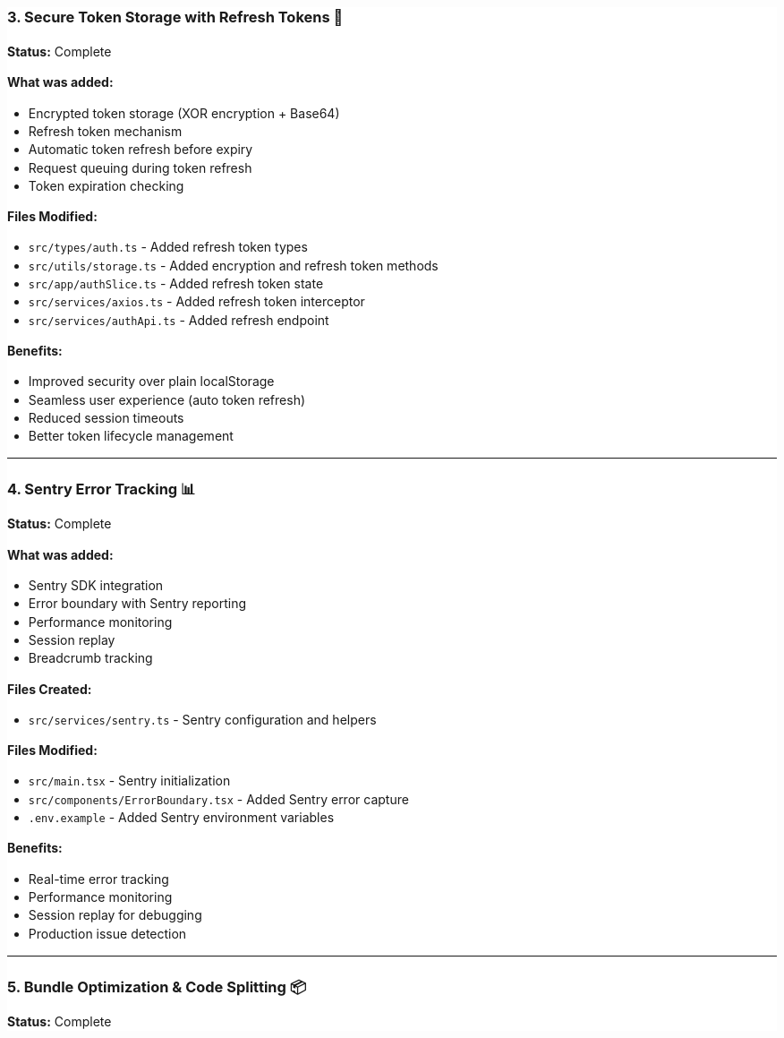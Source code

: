 
### 3. Secure Token Storage with Refresh Tokens 🔑
**Status:** Complete

**What was added:**
- Encrypted token storage (XOR encryption + Base64)
- Refresh token mechanism
- Automatic token refresh before expiry
- Request queuing during token refresh
- Token expiration checking

**Files Modified:**
- `src/types/auth.ts` - Added refresh token types
- `src/utils/storage.ts` - Added encryption and refresh token methods
- `src/app/authSlice.ts` - Added refresh token state
- `src/services/axios.ts` - Added refresh token interceptor
- `src/services/authApi.ts` - Added refresh endpoint

**Benefits:**
- Improved security over plain localStorage
- Seamless user experience (auto token refresh)
- Reduced session timeouts
- Better token lifecycle management

---

### 4. Sentry Error Tracking 📊
**Status:** Complete

**What was added:**
- Sentry SDK integration
- Error boundary with Sentry reporting
- Performance monitoring
- Session replay
- Breadcrumb tracking

**Files Created:**
- `src/services/sentry.ts` - Sentry configuration and helpers

**Files Modified:**
- `src/main.tsx` - Sentry initialization
- `src/components/ErrorBoundary.tsx` - Added Sentry error capture
- `.env.example` - Added Sentry environment variables

**Benefits:**
- Real-time error tracking
- Performance monitoring
- Session replay for debugging
- Production issue detection

---

### 5. Bundle Optimization & Code Splitting 📦
**Status:** Complete
